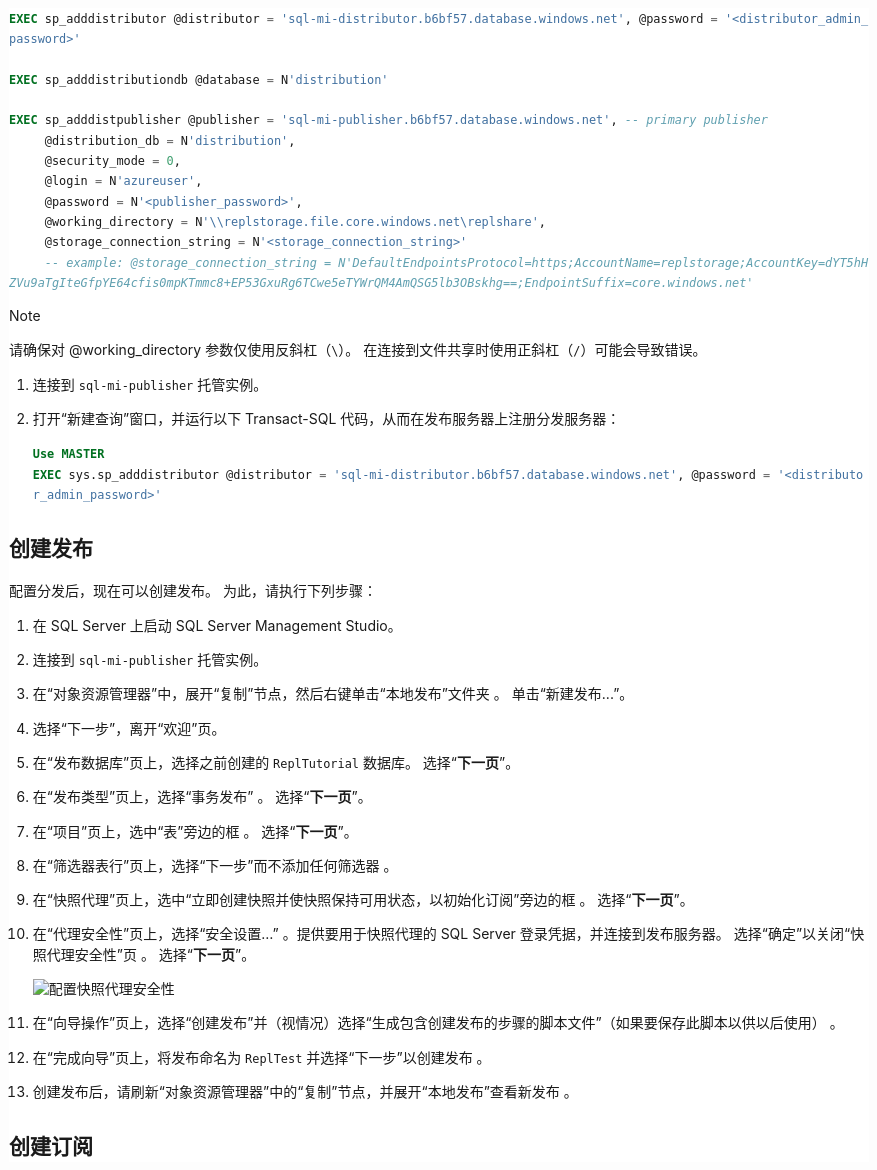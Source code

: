    ```sql
   EXEC sp_adddistributor @distributor = 'sql-mi-distributor.b6bf57.database.windows.net', @password = '<distributor_admin_password>'
   
   EXEC sp_adddistributiondb @database = N'distribution'
   
   EXEC sp_adddistpublisher @publisher = 'sql-mi-publisher.b6bf57.database.windows.net', -- primary publisher
        @distribution_db = N'distribution',
        @security_mode = 0,
        @login = N'azureuser',
        @password = N'<publisher_password>',
        @working_directory = N'\\replstorage.file.core.windows.net\replshare',
        @storage_connection_string = N'<storage_connection_string>'
        -- example: @storage_connection_string = N'DefaultEndpointsProtocol=https;AccountName=replstorage;AccountKey=dYT5hHZVu9aTgIteGfpYE64cfis0mpKTmmc8+EP53GxuRg6TCwe5eTYWrQM4AmQSG5lb3OBskhg==;EndpointSuffix=core.windows.net'

   ```

   > [!NOTE]
   > 请确保对 @working_directory 参数仅使用反斜杠（`\`）。 在连接到文件共享时使用正斜杠（`/`）可能会导致错误。

1. 连接到 `sql-mi-publisher` 托管实例。
1. 打开“新建查询”窗口，并运行以下 Transact-SQL 代码，从而在发布服务器上注册分发服务器：

   ```sql
   Use MASTER
   EXEC sys.sp_adddistributor @distributor = 'sql-mi-distributor.b6bf57.database.windows.net', @password = '<distributor_admin_password>'
   ```

## <a name="create-the-publication"></a>创建发布

配置分发后，现在可以创建发布。 为此，请执行下列步骤：

1. 在 SQL Server 上启动 SQL Server Management Studio。
1. 连接到 `sql-mi-publisher` 托管实例。
1. 在“对象资源管理器”中，展开“复制”节点，然后右键单击“本地发布”文件夹  。 单击“新建发布...”。
1. 选择“下一步”，离开“欢迎”页。
1. 在“发布数据库”页上，选择之前创建的 `ReplTutorial` 数据库。 选择“**下一页**”。
1. 在“发布类型”页上，选择“事务发布” 。 选择“**下一页**”。
1. 在“项目”页上，选中“表”旁边的框 。 选择“**下一页**”。
1. 在“筛选器表行”页上，选择“下一步”而不添加任何筛选器 。
1. 在“快照代理”页上，选中“立即创建快照并使快照保持可用状态，以初始化订阅”旁边的框 。 选择“**下一页**”。
1. 在“代理安全性”页上，选择“安全设置…” 。提供要用于快照代理的 SQL Server 登录凭据，并连接到发布服务器。 选择“确定”以关闭“快照代理安全性”页 。 选择“**下一页**”。

   ![配置快照代理安全性](./media/replication-two-instances-and-sql-server-configure-tutorial/snapshot-agent-security.png)

1. 在“向导操作”页上，选择“创建发布”并（视情况）选择“生成包含创建发布的步骤的脚本文件”（如果要保存此脚本以供以后使用）  。
1. 在“完成向导”页上，将发布命名为 `ReplTest` 并选择“下一步”以创建发布 。
1. 创建发布后，请刷新“对象资源管理器”中的“复制”节点，并展开“本地发布”查看新发布  。

## <a name="create-the-subscription"></a>创建订阅
